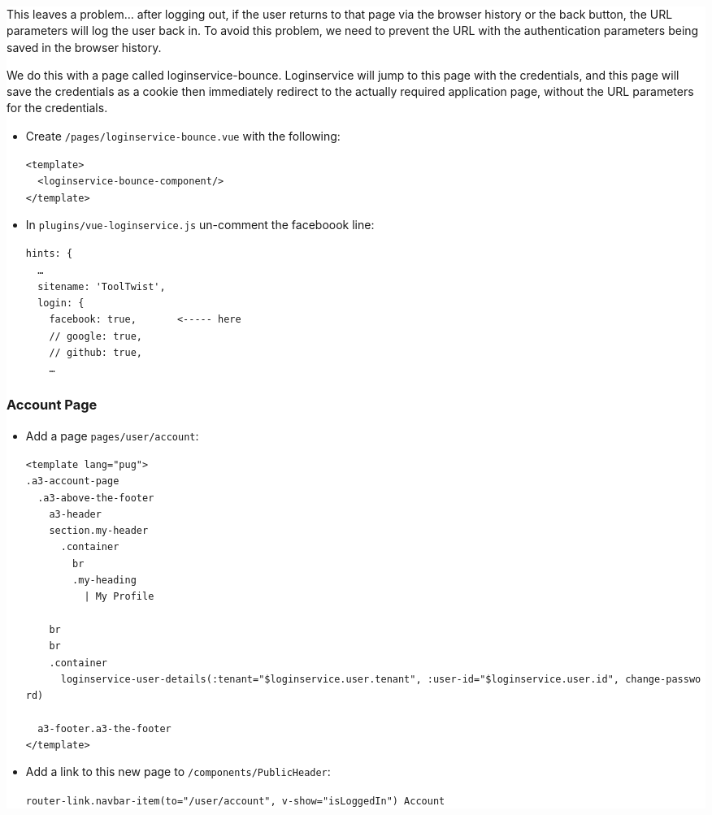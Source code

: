 This leaves a problem… after logging out, if the user returns to that page via the browser history or the back button, the URL parameters will log the user back in. To avoid this problem, we need to prevent the URL with the authentication parameters being saved in the browser history.

We do this with a page called loginservice-bounce. Loginservice will jump to this page with the credentials, and this page will save the credentials as a cookie then immediately redirect to the actually required application page, without the URL parameters for the credentials.

- Create `/pages/loginservice-bounce.vue` with the following:
  ```vue
  <template>
    <loginservice-bounce-component/>
  </template>
  ```
- In `plugins/vue-loginservice.js` un-comment the faceboook line:
  ```JS
  hints: {
    …
    sitename: 'ToolTwist',
    login: {
      facebook: true,       <----- here
      // google: true,
      // github: true,
      …
  ```



### Account Page

- Add a page `pages/user/account`:
  ```vue
  <template lang="pug">
  .a3-account-page
    .a3-above-the-footer
      a3-header
      section.my-header
        .container
          br
          .my-heading
            | My Profile

      br
      br
      .container
        loginservice-user-details(:tenant="$loginservice.user.tenant", :user-id="$loginservice.user.id", change-password)

    a3-footer.a3-the-footer
  </template>
  ```
- Add a link to this new page to `/components/PublicHeader`:
  ```vue
  router-link.navbar-item(to="/user/account", v-show="isLoggedIn") Account
  ```
